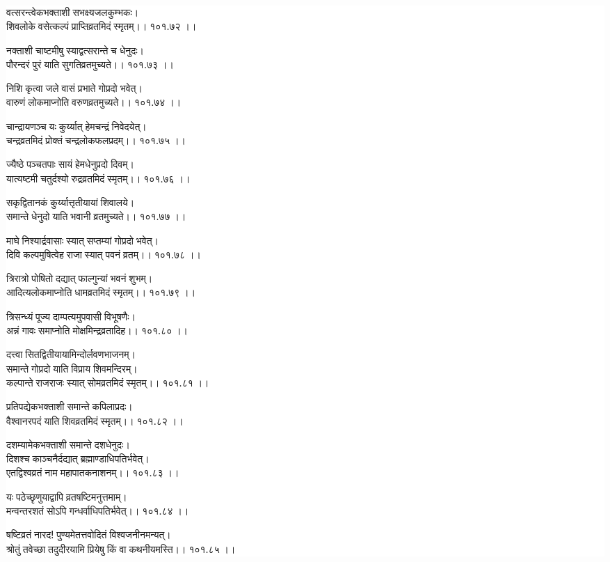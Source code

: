 वत्सरन्त्वेकभक्ताशी सभक्ष्यजलकुम्भकः।  
शिवलोके वसेत्कल्पं प्राप्तिव्रतमिदं स्मृतम्।। १०१.७२ ।।  
  
नक्ताशी चाष्टमीषु स्याद्वत्सरान्ते च धेनुदः।  
पौरन्दरं पुरं याति सुगतिव्रतमुच्यते।। १०१.७३ ।।  
  
निशि कृत्वा जले वासं प्रभाते गोप्रदो भवेत्।  
वारुणं लोकमाप्नोति वरुणव्रतमुच्यते।। १०१.७४ ।।  
  
चान्द्रायणञ्च यः कुर्य्यात् हेमचन्द्रं निवेदयेत्।  
चन्द्रव्रतमिदं प्रोक्तं चन्द्रलोकफलप्रदम्।। १०१.७५ ।।  
  
ज्यैष्ठे पञ्चतपाः सायं हेमधेनुप्रदो दिवम्।  
यात्यष्टमी चतुर्दश्यो रुद्रव्रतमिदं स्मृतम्।। १०१.७६ ।।  
  
सकृद्वितानकं कुर्य्यात्तृतीयायां शिवालये।  
समान्ते धेनुदो याति भवानी व्रतमुच्यते।। १०१.७७ ।।  
  
माघे निश्यार्द्रवासाः स्यात् सप्तम्यां गोप्रदो भवेत्।  
दिवि कल्पमुषित्वेह राजा स्यात् पवनं व्रतम्।। १०१.७८ ।।  
  
त्रिरात्रो पोषितो दद्यात् फाल्गुन्यां भवनं शुभम्।  
आदित्यलोकमाप्नोति धामव्रतमिदं स्मृतम्।। १०१.७९ ।।  
  
त्रिसन्ध्यं पूज्य दाम्पत्यमुपवासी विभूषणैः।  
अन्नं गावः समाप्नोति मोक्षमिन्द्रव्रतादिह।। १०१.८० ।।  
  
दत्त्वा सितद्वितीयायामिन्दोर्लवणभाजनम्।  
समान्ते गोप्रदो याति विप्राय शिवमन्दिरम्।  
कल्पान्ते राजराजः स्यात् सोमव्रतमिदं स्मृतम्।। १०१.८१ ।।  
  
प्रतिपद्येकभक्ताशी समान्ते कपिलाप्रदः।  
वैश्वानरपदं याति शिवव्रतमिदं स्मृतम्।। १०१.८२ ।।  
  
दशम्यामेकभक्ताशी समान्ते दशधेनुदः।  
दिशश्च काञ्चनैर्दद्यात् ब्रह्माण्डाधिपतिर्भवेत्।  
एतद्विश्वव्रतं नाम महापातकनाशनम्।। १०१.८३ ।।  
  
यः पठेच्छृणुयाद्वापि व्रतषष्टिमनुत्तमाम्।  
मन्वन्तरशतं सोऽपि गन्धर्वाधिपतिर्भवेत्।। १०१.८४ ।।  
  
षष्टिव्रतं नारद! पुण्यमेतत्तवोदितं विश्वजनीनमन्यत्।  
श्रोतुं तवेच्छा तदुदीरयामि प्रियेषु किं वा कथनीयमस्ति।। १०१.८५ ।।